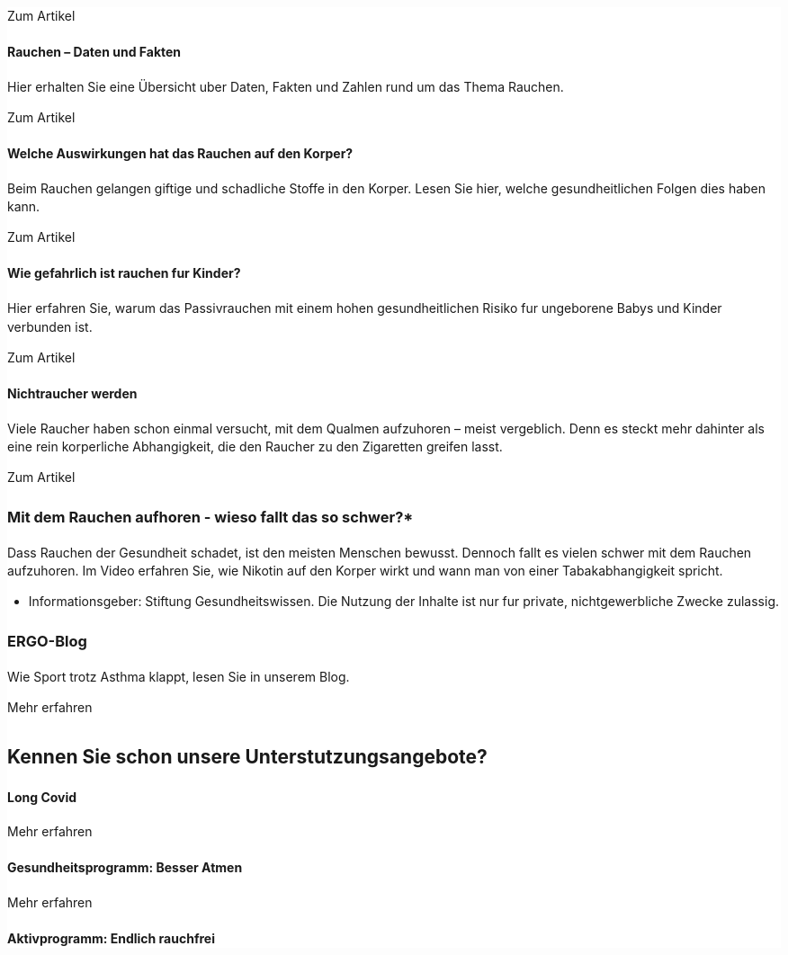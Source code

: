 Zum Artikel

#### Rauchen – Daten und Fakten

Hier erhalten Sie eine Übersicht uber Daten, Fakten und Zahlen rund um das
Thema Rauchen.

Zum Artikel

#### Welche Auswirkungen hat das Rauchen auf den Korper?

Beim Rauchen gelangen giftige und schadliche Stoffe in den Korper. Lesen Sie
hier, welche gesundheitlichen Folgen dies haben kann.

Zum Artikel

#### Wie gefahrlich ist rauchen fur Kinder?

Hier erfahren Sie, warum das Passivrauchen mit einem hohen gesundheitlichen
Risiko fur ungeborene Babys und Kinder verbunden ist.

Zum Artikel

#### Nichtraucher werden

Viele Raucher haben schon einmal versucht, mit dem Qualmen aufzuhoren – meist
vergeblich. Denn es steckt mehr dahinter als eine rein korperliche
Abhangigkeit, die den Raucher zu den Zigaretten greifen lasst.

Zum Artikel

### Mit dem Rauchen aufhoren - wieso fallt das so schwer?*

Dass Rauchen der Gesundheit schadet, ist den meisten Menschen bewusst. Dennoch
fallt es vielen schwer mit dem Rauchen aufzuhoren. Im Video erfahren Sie, wie
Nikotin auf den Korper wirkt und wann man von einer Tabakabhangigkeit spricht.

* Informationsgeber: Stiftung Gesundheitswissen. Die Nutzung der Inhalte ist nur fur private, nichtgewerbliche Zwecke zulassig.

### ERGO-Blog

Wie Sport trotz Asthma klappt, lesen Sie in unserem Blog.

Mehr erfahren

## Kennen Sie schon unsere Unterstutzungsangebote?

#### Long Covid

Mehr erfahren

#### Gesundheitsprogramm: Besser Atmen

Mehr erfahren

#### Aktivprogramm: Endlich rauchfrei
